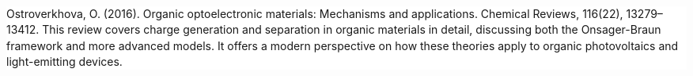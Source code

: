 Ostroverkhova, O. (2016). Organic optoelectronic materials: Mechanisms and applications. Chemical Reviews, 116(22), 13279–13412.
This review covers charge generation and separation in organic materials in detail, discussing both the Onsager-Braun framework and more advanced models. It offers a modern perspective on how these theories apply to organic photovoltaics and light-emitting devices.
